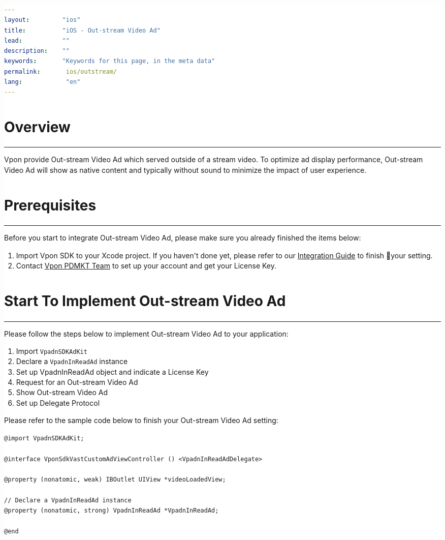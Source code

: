 ```yaml
---
layout:         "ios"
title:          "iOS - Out-stream Video Ad"
lead:           ""
description:    ""
keywords:       "Keywords for this page, in the meta data"
permalink:       ios/outstream/
lang:            "en"
---
```

# Overview
---
Vpon provide Out-stream Video Ad which served outside of a stream video. To optimize ad display performance, Out-stream Video Ad will show as native content and typically without sound to minimize the impact of user experience.

# Prerequisites
---
Before you start to integrate Out-stream Video Ad, please make sure you already finished the items below:

1. Import Vpon SDK to your Xcode project. If you haven't done yet, please refer to our [Integration Guide]({{site.baseurl}}/ios/integration-guide/) to finish your setting.
2. Contact [Vpon PDMKT Team] to set up your account and get your License Key.

# Start To Implement Out-stream Video Ad
---
Please follow the steps below to implement Out-stream Video Ad to your application:

1. Import `VpadnSDKAdKit`
2. Declare a `VpadnInReadAd` instance
3. Set up VpadnInReadAd object and indicate a License Key
4. Request for an Out-stream Video Ad
5. Show Out-stream Video Ad
6. Set up Delegate Protocol

Please refer to the sample code below to finish your Out-stream Video Ad setting:

```objc
@import VpadnSDKAdKit;

@interface VponSdkVastCustomAdViewController () <VpadnInReadAdDelegate>

@property (nonatomic, weak) IBOutlet UIView *videoLoadedView;

// Declare a VpadnInReadAd instance
@property (nonatomic, strong) VpadnInReadAd *VpadnInReadAd;

@end
```


[Vpon PDMKT Team]: mailto:partner.service@vpon.com
[InScrollView]: {{site.baseurl}}/ios/outstream/#inscrollview
[InTableView]: {{site.baseurl}}/ios/outstream/#intableview
[InTableView (Multiple Request)]: {{site.baseurl}}/ios/outstream/#intableviewrepeat
[Custom Ad]: {{site.baseurl}}/ios/outstream/#customad
[Sample Code]: ../download/
[iOS9 ATS]: ../latest-news/ios9ats/